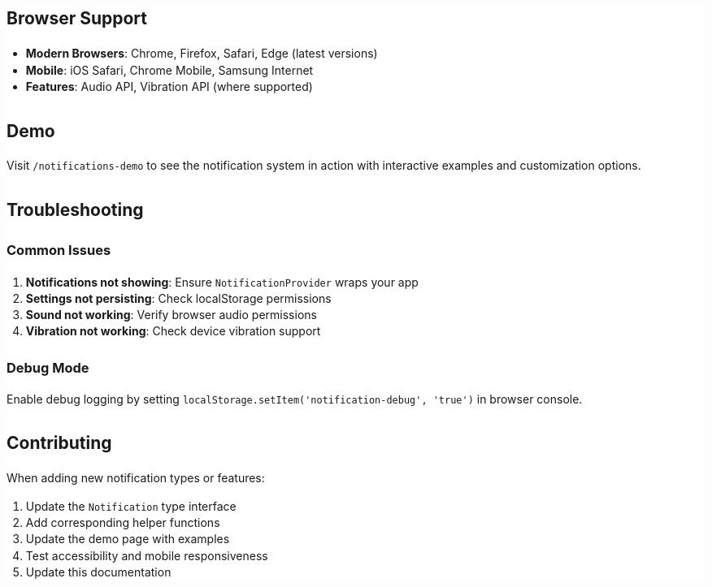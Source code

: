 ## Browser Support

- **Modern Browsers**: Chrome, Firefox, Safari, Edge (latest versions)
- **Mobile**: iOS Safari, Chrome Mobile, Samsung Internet
- **Features**: Audio API, Vibration API (where supported)

## Demo

Visit `/notifications-demo` to see the notification system in action with interactive examples and customization options.

## Troubleshooting

### Common Issues

1. **Notifications not showing**: Ensure `NotificationProvider` wraps your app
2. **Settings not persisting**: Check localStorage permissions
3. **Sound not working**: Verify browser audio permissions
4. **Vibration not working**: Check device vibration support

### Debug Mode

Enable debug logging by setting `localStorage.setItem('notification-debug', 'true')` in browser console.

## Contributing

When adding new notification types or features:

1. Update the `Notification` type interface
2. Add corresponding helper functions
3. Update the demo page with examples
4. Test accessibility and mobile responsiveness
5. Update this documentation
